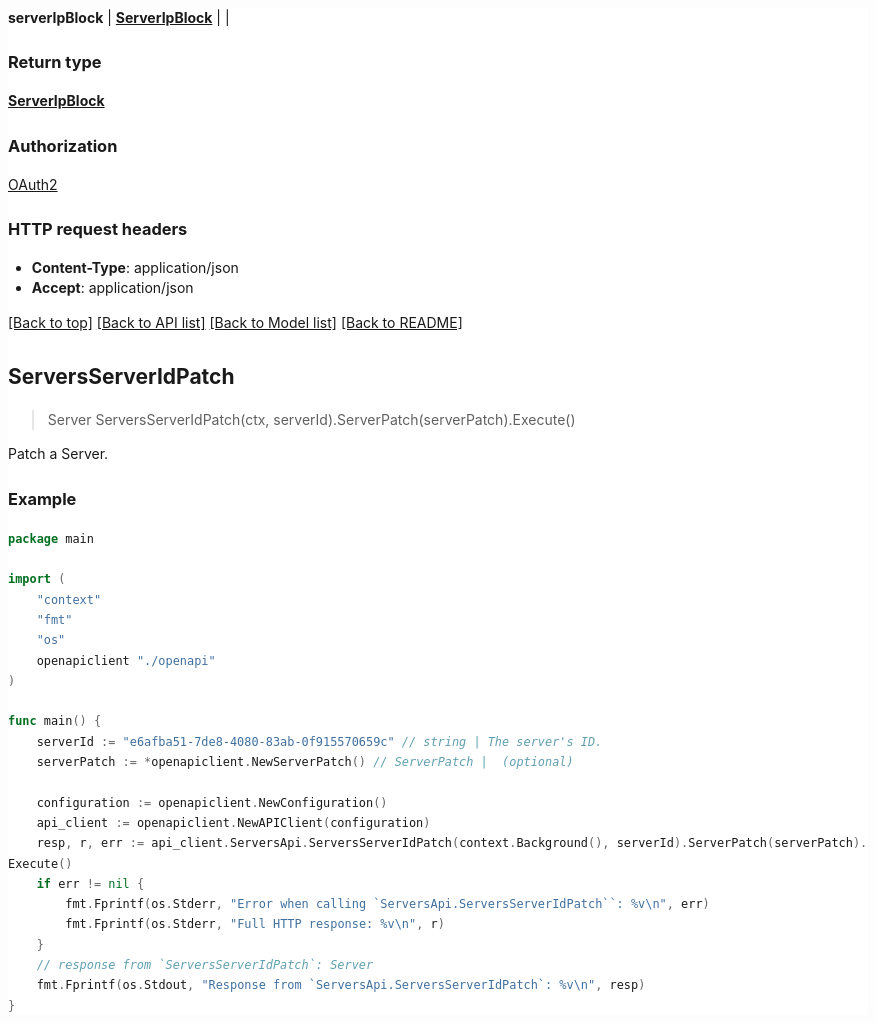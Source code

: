  **serverIpBlock** | [**ServerIpBlock**](ServerIpBlock.md) |  | 

### Return type

[**ServerIpBlock**](ServerIpBlock.md)

### Authorization

[OAuth2](../README.md#OAuth2)

### HTTP request headers

- **Content-Type**: application/json
- **Accept**: application/json

[[Back to top]](#) [[Back to API list]](../README.md#documentation-for-api-endpoints)
[[Back to Model list]](../README.md#documentation-for-models)
[[Back to README]](../README.md)


## ServersServerIdPatch

> Server ServersServerIdPatch(ctx, serverId).ServerPatch(serverPatch).Execute()

Patch a Server.



### Example

```go
package main

import (
    "context"
    "fmt"
    "os"
    openapiclient "./openapi"
)

func main() {
    serverId := "e6afba51-7de8-4080-83ab-0f915570659c" // string | The server's ID.
    serverPatch := *openapiclient.NewServerPatch() // ServerPatch |  (optional)

    configuration := openapiclient.NewConfiguration()
    api_client := openapiclient.NewAPIClient(configuration)
    resp, r, err := api_client.ServersApi.ServersServerIdPatch(context.Background(), serverId).ServerPatch(serverPatch).Execute()
    if err != nil {
        fmt.Fprintf(os.Stderr, "Error when calling `ServersApi.ServersServerIdPatch``: %v\n", err)
        fmt.Fprintf(os.Stderr, "Full HTTP response: %v\n", r)
    }
    // response from `ServersServerIdPatch`: Server
    fmt.Fprintf(os.Stdout, "Response from `ServersApi.ServersServerIdPatch`: %v\n", resp)
}
```
